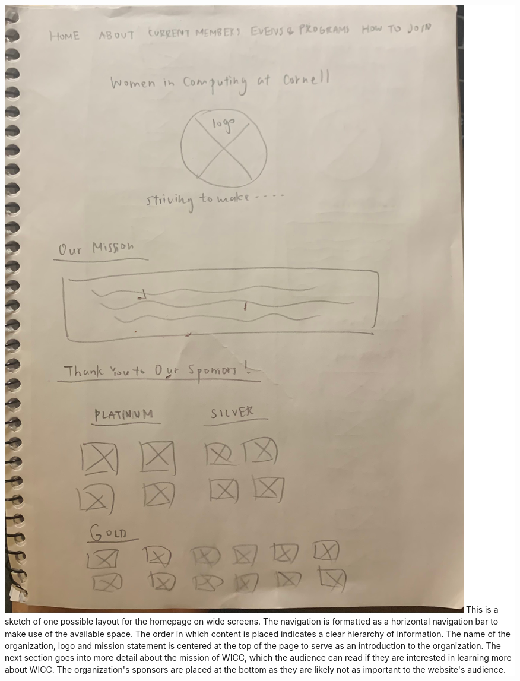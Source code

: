 ![Wide Layout Exploration Sketch of Homepage](home-sketch-wide.jpg)
This is a sketch of one possible layout for the homepage on wide screens. The navigation is formatted as a horizontal navigation bar to make use of the available space. The order in which content is placed indicates a clear hierarchy of information. The name of the organization, logo and mission statement is centered at the top of the page to serve as an introduction to the organization. The next section goes into more detail about the mission of WICC, which the audience can read if they are interested in learning more about WICC. The organization's sponsors are placed at the bottom as they are likely not as important to the website's audience.
